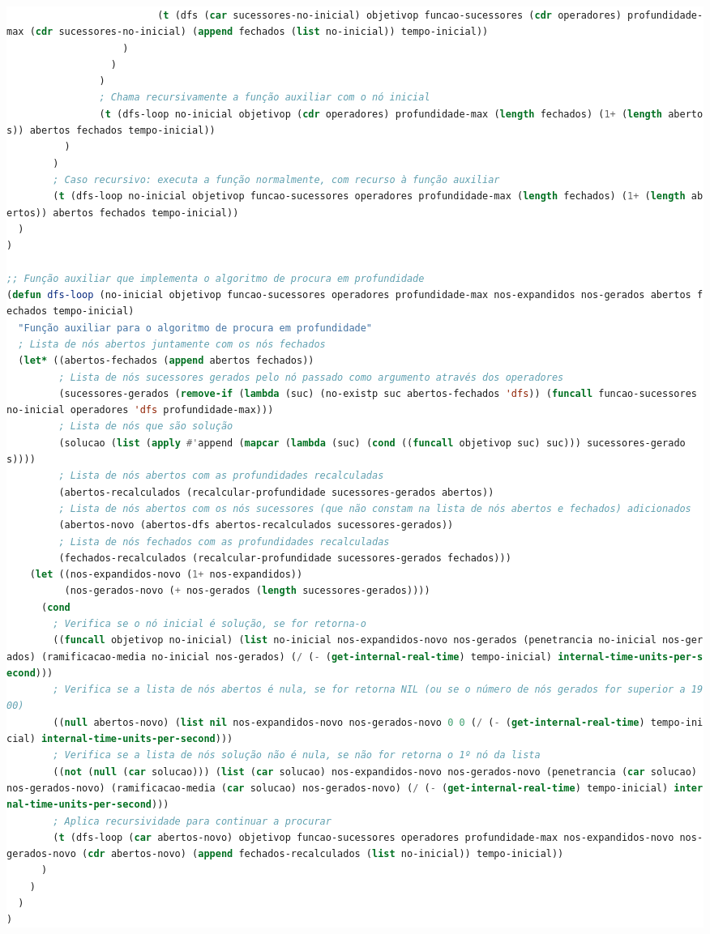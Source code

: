 ```lisp
                          (t (dfs (car sucessores-no-inicial) objetivop funcao-sucessores (cdr operadores) profundidade-max (cdr sucessores-no-inicial) (append fechados (list no-inicial)) tempo-inicial))
                    )
                  )
                )
                ; Chama recursivamente a função auxiliar com o nó inicial
                (t (dfs-loop no-inicial objetivop (cdr operadores) profundidade-max (length fechados) (1+ (length abertos)) abertos fechados tempo-inicial))
          )
        )
        ; Caso recursivo: executa a função normalmente, com recurso à função auxiliar
        (t (dfs-loop no-inicial objetivop funcao-sucessores operadores profundidade-max (length fechados) (1+ (length abertos)) abertos fechados tempo-inicial))
  )
)

;; Função auxiliar que implementa o algoritmo de procura em profundidade
(defun dfs-loop (no-inicial objetivop funcao-sucessores operadores profundidade-max nos-expandidos nos-gerados abertos fechados tempo-inicial)
  "Função auxiliar para o algoritmo de procura em profundidade"
  ; Lista de nós abertos juntamente com os nós fechados
  (let* ((abertos-fechados (append abertos fechados))
         ; Lista de nós sucessores gerados pelo nó passado como argumento através dos operadores
         (sucessores-gerados (remove-if (lambda (suc) (no-existp suc abertos-fechados 'dfs)) (funcall funcao-sucessores no-inicial operadores 'dfs profundidade-max)))
         ; Lista de nós que são solução
         (solucao (list (apply #'append (mapcar (lambda (suc) (cond ((funcall objetivop suc) suc))) sucessores-gerados))))
         ; Lista de nós abertos com as profundidades recalculadas
         (abertos-recalculados (recalcular-profundidade sucessores-gerados abertos))
         ; Lista de nós abertos com os nós sucessores (que não constam na lista de nós abertos e fechados) adicionados
         (abertos-novo (abertos-dfs abertos-recalculados sucessores-gerados))
         ; Lista de nós fechados com as profundidades recalculadas
         (fechados-recalculados (recalcular-profundidade sucessores-gerados fechados)))
    (let ((nos-expandidos-novo (1+ nos-expandidos))
          (nos-gerados-novo (+ nos-gerados (length sucessores-gerados))))
      (cond 
        ; Verifica se o nó inicial é solução, se for retorna-o
        ((funcall objetivop no-inicial) (list no-inicial nos-expandidos-novo nos-gerados (penetrancia no-inicial nos-gerados) (ramificacao-media no-inicial nos-gerados) (/ (- (get-internal-real-time) tempo-inicial) internal-time-units-per-second)))
        ; Verifica se a lista de nós abertos é nula, se for retorna NIL (ou se o número de nós gerados for superior a 1900)
        ((null abertos-novo) (list nil nos-expandidos-novo nos-gerados-novo 0 0 (/ (- (get-internal-real-time) tempo-inicial) internal-time-units-per-second)))
        ; Verifica se a lista de nós solução não é nula, se não for retorna o 1º nó da lista
        ((not (null (car solucao))) (list (car solucao) nos-expandidos-novo nos-gerados-novo (penetrancia (car solucao) nos-gerados-novo) (ramificacao-media (car solucao) nos-gerados-novo) (/ (- (get-internal-real-time) tempo-inicial) internal-time-units-per-second)))
        ; Aplica recursividade para continuar a procurar
        (t (dfs-loop (car abertos-novo) objetivop funcao-sucessores operadores profundidade-max nos-expandidos-novo nos-gerados-novo (cdr abertos-novo) (append fechados-recalculados (list no-inicial)) tempo-inicial))
      )
    )
  )
)
```
